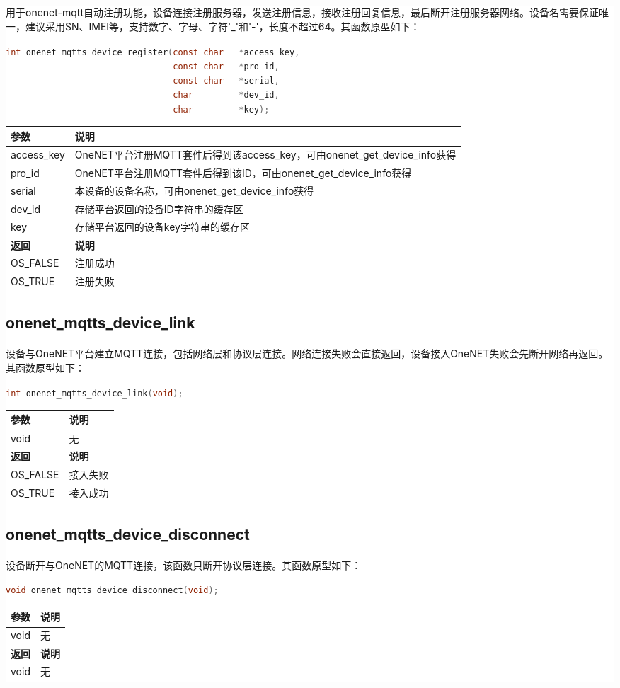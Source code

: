 用于onenet-mqtt自动注册功能，设备连接注册服务器，发送注册信息，接收注册回复信息，最后断开注册服务器网络。设备名需要保证唯一，建议采用SN、IMEI等，支持数字、字母、字符'_'和'-'，长度不超过64。其函数原型如下：

```c
int onenet_mqtts_device_register(const char   *access_key,
								 const char   *pro_id,
								 const char   *serial,
								 char         *dev_id,
								 char         *key);
```

| **参数**	 | **说明**     					   							    	   |
| :----------| :---------------------------------------------------------------------- |
| access_key | OneNET平台注册MQTT套件后得到该access_key，可由onenet_get_device_info获得|
| pro_id 	 | OneNET平台注册MQTT套件后得到该ID，可由onenet_get_device_info获得  	   |
| serial   	 | 本设备的设备名称，可由onenet_get_device_info获得						   |
| dev_id 	 | 存储平台返回的设备ID字符串的缓存区 		    						   |
| key    	 | 存储平台返回的设备key字符串的缓存区									   |
| **返回** 	 | **说明**    								    						   |
| OS_FALSE	 | 注册成功         													   |
| OS_TRUE	 | 注册失败   							        						   |

## onenet_mqtts_device_link

设备与OneNET平台建立MQTT连接，包括网络层和协议层连接。网络连接失败会直接返回，设备接入OneNET失败会先断开网络再返回。其函数原型如下：

```c
int onenet_mqtts_device_link(void);
```

| **参数** | **说明** |
| :------- | :------- |
| void     | 无		  |
| **返回** | **说明** |
| OS_FALSE | 接入失败 |
| OS_TRUE  | 接入成功 |

## onenet_mqtts_device_disconnect

设备断开与OneNET的MQTT连接，该函数只断开协议层连接。其函数原型如下：

```c
void onenet_mqtts_device_disconnect(void);
```

| **参数** | **说明** |
| :------- | :------- |
| void     | 无  	  |
| **返回** | **说明** |
| void	   | 无	      |
